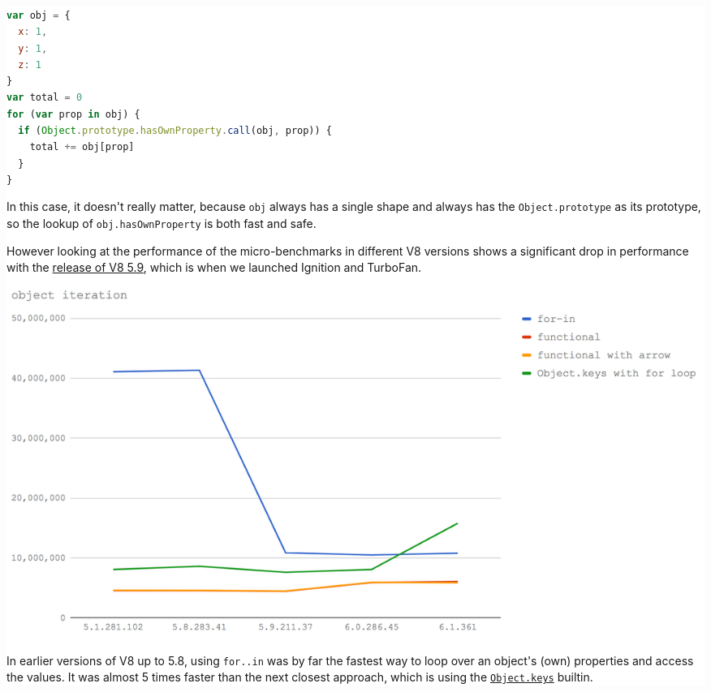 ```js
var obj = {
  x: 1,
  y: 1,
  z: 1
}
var total = 0
for (var prop in obj) {
  if (Object.prototype.hasOwnProperty.call(obj, prop)) {
    total += obj[prop]
  }
}
```

In this case, it doesn't really matter, because `obj` always has a single shape and always has the `Object.prototype` as its
prototype, so the lookup of `obj.hasOwnProperty` is both fast and safe.

However looking at the performance of the micro-benchmarks in different V8 versions shows a significant drop in performance
with the [release of V8 5.9](https://v8project.blogspot.com/2017/04/v8-release-59.html), which is when we launched Ignition
and TurboFan.

![object iteration](/images/2017/nearform-20170907.png)

In earlier versions of V8 up to 5.8, using `for..in` was by far the fastest way to loop over an object's (own) properties
and access the values. It was almost 5 times faster than the next closest approach, which is using the
[`Object.keys`](https://developer.mozilla.org/en-US/docs/Web/JavaScript/Reference/Global_Objects/Object/keys) builtin.
